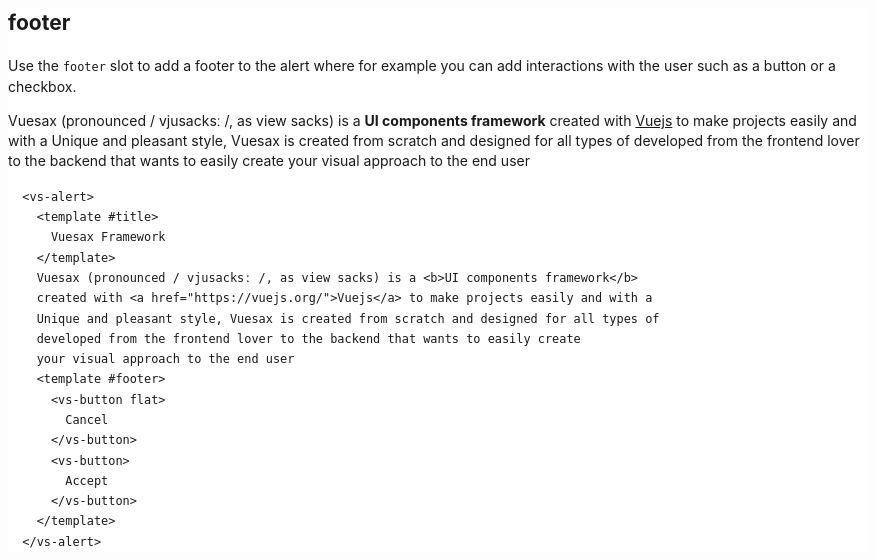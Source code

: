 </div>

</card>

<card>

## footer <Badge text="New"/>

Use the `footer` slot to add a footer to the alert where for example you can add interactions with the user such as a button or a checkbox.

<div slot="example">
  <div class="center">
    <vs-alert>
      <template #title>
        Vuesax Framework
      </template>
      Vuesax (pronounced / vjusacksː /, as view sacks) is a <b>UI components framework</b>
      created with <a href="https://vuejs.org/">Vuejs</a> to make projects easily and with a
      Unique and pleasant style, Vuesax is created from scratch and designed for all types of
      developed from the frontend lover to the backend that wants to easily create
      your visual approach to the end user
      <template #footer>
        <vs-button flat>
          Cancel
        </vs-button>
        <vs-button>
          Accept
        </vs-button>
      </template>
    </vs-alert>
  </div>
</div>

<div slot="template">

  ```html{10,11,12,13,14,15,16,17}
    <vs-alert>
      <template #title>
        Vuesax Framework
      </template>
      Vuesax (pronounced / vjusacksː /, as view sacks) is a <b>UI components framework</b>
      created with <a href="https://vuejs.org/">Vuejs</a> to make projects easily and with a
      Unique and pleasant style, Vuesax is created from scratch and designed for all types of
      developed from the frontend lover to the backend that wants to easily create
      your visual approach to the end user
      <template #footer>
        <vs-button flat>
          Cancel
        </vs-button>
        <vs-button>
          Accept
        </vs-button>
      </template>
    </vs-alert>
  ```
